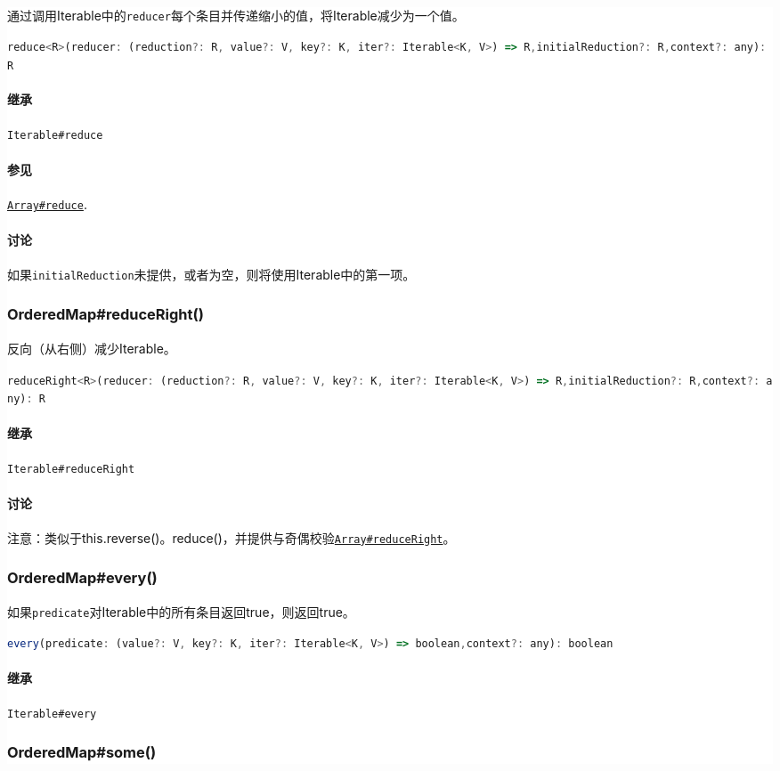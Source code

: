 通过调用Iterable中的`reducer`每个条目并传递缩小的值，将Iterable减少为一个值。

```javascript
reduce<R>(reducer: (reduction?: R, value?: V, key?: K, iter?: Iterable<K, V>) => R,initialReduction?: R,context?: any): R
```

#### 继承

```
Iterable#reduce
```

#### 参见

[`Array#reduce`](https://developer.mozilla.org/en-US/docs/Web/JavaScript/Reference/Global_Objects/Array/reduce).

#### 讨论

如果`initialReduction`未提供，或者为空，则将使用Iterable中的第一项。

### OrderedMap#reduceRight()

反向（从右侧）减少Iterable。

```javascript
reduceRight<R>(reducer: (reduction?: R, value?: V, key?: K, iter?: Iterable<K, V>) => R,initialReduction?: R,context?: any): R
```

#### 继承

```
Iterable#reduceRight
```

#### 讨论

注意：类似于this.reverse()。reduce()，并提供与奇偶校验[`Array#reduceRight`](https://developer.mozilla.org/en-US/docs/Web/JavaScript/Reference/Global_Objects/Array/reduceRight)。

### OrderedMap#every()

如果`predicate`对Iterable中的所有条目返回true，则返回true。

```javascript
every(predicate: (value?: V, key?: K, iter?: Iterable<K, V>) => boolean,context?: any): boolean
```

#### 继承

```
Iterable#every
```

### OrderedMap#some()
